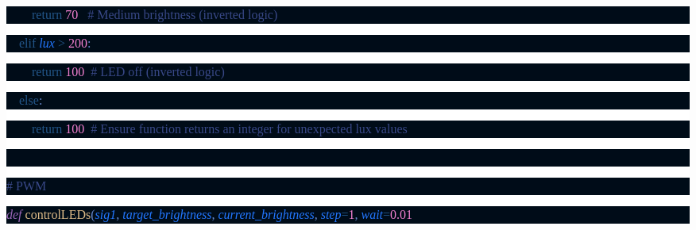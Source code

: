 <p class=MsoNormal style='margin-bottom:0in;line-height:16.5pt;background:#000C18'><span
style='font-size:12.0pt;font-family:Consolas;color:#6688CC'>&nbsp; &nbsp;
&nbsp; &nbsp; </span><span style='font-size:12.0pt;font-family:Consolas;
color:#225588'>return</span><span style='font-size:12.0pt;font-family:Consolas;
color:#6688CC'> </span><span style='font-size:12.0pt;font-family:Consolas;
color:#F280D0'>70</span><span style='font-size:12.0pt;font-family:Consolas;
color:#6688CC'> &nbsp; </span><span style='font-size:12.0pt;font-family:Consolas;
color:#384887'># Medium brightness (inverted logic)</span></p>

<p class=MsoNormal style='margin-bottom:0in;line-height:16.5pt;background:#000C18'><span
style='font-size:12.0pt;font-family:Consolas;color:#6688CC'>&nbsp; &nbsp; </span><span
style='font-size:12.0pt;font-family:Consolas;color:#225588'>elif</span><span
style='font-size:12.0pt;font-family:Consolas;color:#6688CC'> </span><i><span
style='font-size:12.0pt;font-family:Consolas;color:#2277FF'>lux</span></i><span
style='font-size:12.0pt;font-family:Consolas;color:#6688CC'> </span><span
style='font-size:12.0pt;font-family:Consolas;color:#225588'>&gt;</span><span
style='font-size:12.0pt;font-family:Consolas;color:#6688CC'> </span><span
style='font-size:12.0pt;font-family:Consolas;color:#F280D0'>200</span><span
style='font-size:12.0pt;font-family:Consolas;color:#6688CC'>:</span></p>

<p class=MsoNormal style='margin-bottom:0in;line-height:16.5pt;background:#000C18'><span
style='font-size:12.0pt;font-family:Consolas;color:#6688CC'>&nbsp; &nbsp;
&nbsp; &nbsp; </span><span style='font-size:12.0pt;font-family:Consolas;
color:#225588'>return</span><span style='font-size:12.0pt;font-family:Consolas;
color:#6688CC'> </span><span style='font-size:12.0pt;font-family:Consolas;
color:#F280D0'>100</span><span style='font-size:12.0pt;font-family:Consolas;
color:#6688CC'> &nbsp;</span><span style='font-size:12.0pt;font-family:Consolas;
color:#384887'># LED off (inverted logic)</span></p>

<p class=MsoNormal style='margin-bottom:0in;line-height:16.5pt;background:#000C18'><span
style='font-size:12.0pt;font-family:Consolas;color:#6688CC'>&nbsp; &nbsp; </span><span
style='font-size:12.0pt;font-family:Consolas;color:#225588'>else</span><span
style='font-size:12.0pt;font-family:Consolas;color:#6688CC'>:</span></p>

<p class=MsoNormal style='margin-bottom:0in;line-height:16.5pt;background:#000C18'><span
style='font-size:12.0pt;font-family:Consolas;color:#6688CC'>&nbsp; &nbsp;
&nbsp; &nbsp; </span><span style='font-size:12.0pt;font-family:Consolas;
color:#225588'>return</span><span style='font-size:12.0pt;font-family:Consolas;
color:#6688CC'> </span><span style='font-size:12.0pt;font-family:Consolas;
color:#F280D0'>100</span><span style='font-size:12.0pt;font-family:Consolas;
color:#6688CC'> &nbsp;</span><span style='font-size:12.0pt;font-family:Consolas;
color:#384887'># Ensure function returns an integer for unexpected lux values</span></p>

<p class=MsoNormal style='margin-bottom:0in;line-height:16.5pt;background:#000C18'><span
style='font-size:12.0pt;font-family:Consolas;color:#6688CC'>&nbsp;</span></p>

<p class=MsoNormal style='margin-bottom:0in;line-height:16.5pt;background:#000C18'><span
style='font-size:12.0pt;font-family:Consolas;color:#384887'># PWM</span></p>

<p class=MsoNormal style='margin-bottom:0in;line-height:16.5pt;background:#000C18'><i><span
style='font-size:12.0pt;font-family:Consolas;color:#9966B8'>def</span></i><span
style='font-size:12.0pt;font-family:Consolas;color:#6688CC'> </span><span
style='font-size:12.0pt;font-family:Consolas;color:#DDBB88'>controlLEDs</span><span
style='font-size:12.0pt;font-family:Consolas;color:#6688CC'>(</span><i><span
style='font-size:12.0pt;font-family:Consolas;color:#2277FF'>sig1</span></i><span
style='font-size:12.0pt;font-family:Consolas;color:#6688CC'>, </span><i><span
style='font-size:12.0pt;font-family:Consolas;color:#2277FF'>target_brightness</span></i><span
style='font-size:12.0pt;font-family:Consolas;color:#6688CC'>, </span><i><span
style='font-size:12.0pt;font-family:Consolas;color:#2277FF'>current_brightness</span></i><span
style='font-size:12.0pt;font-family:Consolas;color:#6688CC'>, </span><i><span
style='font-size:12.0pt;font-family:Consolas;color:#2277FF'>step</span></i><span
style='font-size:12.0pt;font-family:Consolas;color:#225588'>=</span><span
style='font-size:12.0pt;font-family:Consolas;color:#F280D0'>1</span><span
style='font-size:12.0pt;font-family:Consolas;color:#6688CC'>, </span><i><span
style='font-size:12.0pt;font-family:Consolas;color:#2277FF'>wait</span></i><span
style='font-size:12.0pt;font-family:Consolas;color:#225588'>=</span><span
style='font-size:12.0pt;font-family:Consolas;color:#F280D0'>0.01</span><span